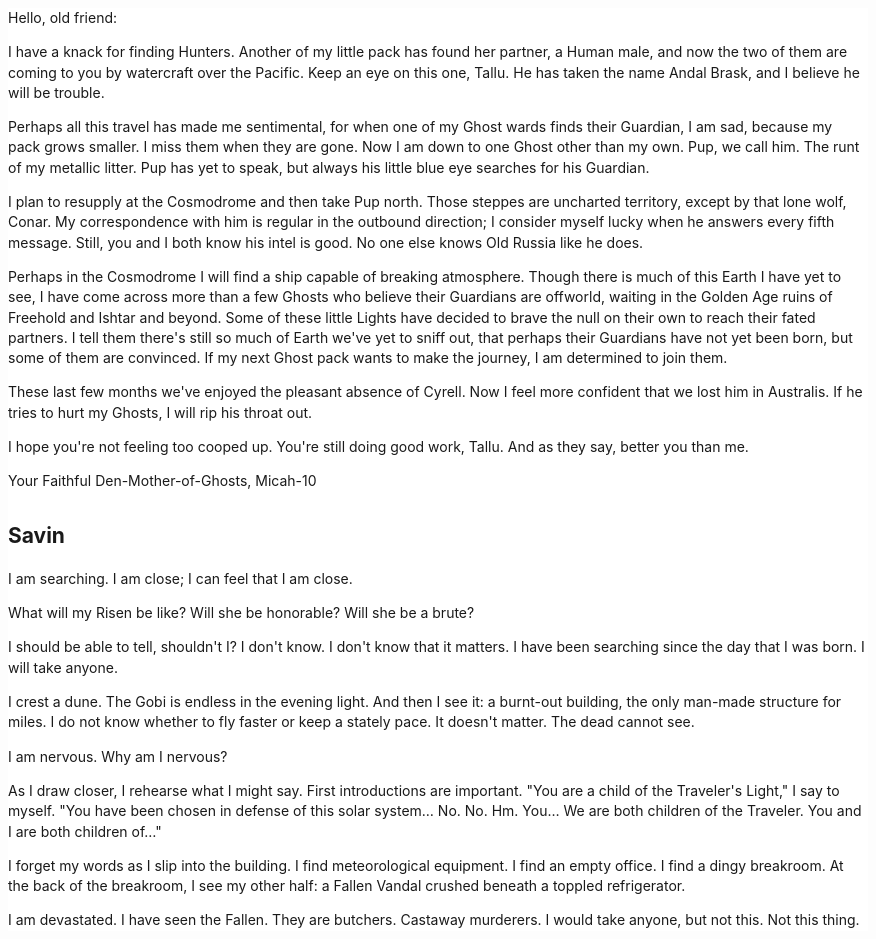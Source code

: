 Hello, old friend:

I have a knack for finding Hunters. Another of my little pack has found her partner, a Human male, and now the two of them are coming to you by watercraft over the Pacific. Keep an eye on this one, Tallu. He has taken the name Andal Brask, and I believe he will be trouble.

Perhaps all this travel has made me sentimental, for when one of my Ghost wards finds their Guardian, I am sad, because my pack grows smaller. I miss them when they are gone. Now I am down to one Ghost other than my own. Pup, we call him. The runt of my metallic litter. Pup has yet to speak, but always his little blue eye searches for his Guardian.

I plan to resupply at the Cosmodrome and then take Pup north. Those steppes are uncharted territory, except by that lone wolf, Conar. My correspondence with him is regular in the outbound direction; I consider myself lucky when he answers every fifth message. Still, you and I both know his intel is good. No one else knows Old Russia like he does.

Perhaps in the Cosmodrome I will find a ship capable of breaking atmosphere. Though there is much of this Earth I have yet to see, I have come across more than a few Ghosts who believe their Guardians are offworld, waiting in the Golden Age ruins of Freehold and Ishtar and beyond. Some of these little Lights have decided to brave the null on their own to reach their fated partners. I tell them there's still so much of Earth we've yet to sniff out, that perhaps their Guardians have not yet been born, but some of them are convinced. If my next Ghost pack wants to make the journey, I am determined to join them.

These last few months we've enjoyed the pleasant absence of Cyrell. Now I feel more confident that we lost him in Australis. If he tries to hurt my Ghosts, I will rip his throat out.

I hope you're not feeling too cooped up. You're still doing good work, Tallu. And as they say, better you than me.

Your Faithful Den-Mother-of-Ghosts,
Micah-10

## Savin

I am searching. I am close; I can feel that I am close.

What will my Risen be like? Will she be honorable? Will she be a brute?

I should be able to tell, shouldn't I? I don't know. I don't know that it matters. I have been searching since the day that I was born. I will take anyone.

I crest a dune. The Gobi is endless in the evening light. And then I see it: a burnt-out building, the only man-made structure for miles. I do not know whether to fly faster or keep a stately pace. It doesn't matter. The dead cannot see.

I am nervous. Why am I nervous?

As I draw closer, I rehearse what I might say. First introductions are important. "You are a child of the Traveler's Light," I say to myself. "You have been chosen in defense of this solar system… No. No. Hm. You… We are both children of the Traveler. You and I are both children of…"

I forget my words as I slip into the building. I find meteorological equipment. I find an empty office. I find a dingy breakroom. At the back of the breakroom, I see my other half: a Fallen Vandal crushed beneath a toppled refrigerator.

I am devastated. I have seen the Fallen. They are butchers. Castaway murderers. I would take anyone, but not this. Not this thing.

